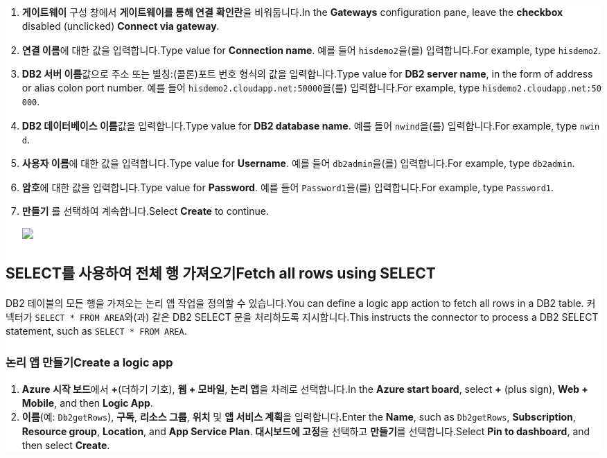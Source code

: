 1. <span data-ttu-id="4b6a5-209">**게이트웨이** 구성 창에서 **게이트웨이를 통해 연결** **확인란**을 비워둡니다.</span><span class="sxs-lookup"><span data-stu-id="4b6a5-209">In the **Gateways** configuration pane, leave the **checkbox** disabled (unclicked) **Connect via gateway**.</span></span> 
2. <span data-ttu-id="4b6a5-210">**연결 이름**에 대한 값을 입력합니다.</span><span class="sxs-lookup"><span data-stu-id="4b6a5-210">Type value for **Connection name**.</span></span> <span data-ttu-id="4b6a5-211">예를 들어 `hisdemo2`을(를) 입력합니다.</span><span class="sxs-lookup"><span data-stu-id="4b6a5-211">For example, type `hisdemo2`.</span></span>
3. <span data-ttu-id="4b6a5-212">**DB2 서버 이름**값으로 주소 또는 별칭:(콜론)포트 번호 형식의 값을 입력합니다.</span><span class="sxs-lookup"><span data-stu-id="4b6a5-212">Type value for **DB2 server name**, in the form of address or alias colon port number.</span></span> <span data-ttu-id="4b6a5-213">예를 들어 `hisdemo2.cloudapp.net:50000`을(를) 입력합니다.</span><span class="sxs-lookup"><span data-stu-id="4b6a5-213">For example, type `hisdemo2.cloudapp.net:50000`.</span></span>
4. <span data-ttu-id="4b6a5-214">**DB2 데이터베이스 이름**값을 입력합니다.</span><span class="sxs-lookup"><span data-stu-id="4b6a5-214">Type value for **DB2 database name**.</span></span> <span data-ttu-id="4b6a5-215">예를 들어 `nwind`을(를) 입력합니다.</span><span class="sxs-lookup"><span data-stu-id="4b6a5-215">For example, type `nwind`.</span></span>
5. <span data-ttu-id="4b6a5-216">**사용자 이름**에 대한 값을 입력합니다.</span><span class="sxs-lookup"><span data-stu-id="4b6a5-216">Type value for **Username**.</span></span> <span data-ttu-id="4b6a5-217">예를 들어 `db2admin`을(를) 입력합니다.</span><span class="sxs-lookup"><span data-stu-id="4b6a5-217">For example, type `db2admin`.</span></span>
6. <span data-ttu-id="4b6a5-218">**암호**에 대한 값을 입력합니다.</span><span class="sxs-lookup"><span data-stu-id="4b6a5-218">Type value for **Password**.</span></span> <span data-ttu-id="4b6a5-219">예를 들어 `Password1`을(를) 입력합니다.</span><span class="sxs-lookup"><span data-stu-id="4b6a5-219">For example, type `Password1`.</span></span>
7. <span data-ttu-id="4b6a5-220">**만들기** 를 선택하여 계속합니다.</span><span class="sxs-lookup"><span data-stu-id="4b6a5-220">Select **Create** to continue.</span></span> 
   
    ![](./media/connectors-create-api-db2/Db2connectorCloudConnection.png)

## <a name="fetch-all-rows-using-select"></a><span data-ttu-id="4b6a5-221">SELECT를 사용하여 전체 행 가져오기</span><span class="sxs-lookup"><span data-stu-id="4b6a5-221">Fetch all rows using SELECT</span></span>
<span data-ttu-id="4b6a5-222">DB2 테이블의 모든 행을 가져오는 논리 앱 작업을 정의할 수 있습니다.</span><span class="sxs-lookup"><span data-stu-id="4b6a5-222">You can define a logic app action to fetch all rows in a DB2 table.</span></span> <span data-ttu-id="4b6a5-223">커넥터가 `SELECT * FROM AREA`와(과) 같은 DB2 SELECT 문을 처리하도록 지시합니다.</span><span class="sxs-lookup"><span data-stu-id="4b6a5-223">This instructs the connector to process a DB2 SELECT statement, such as `SELECT * FROM AREA`.</span></span>

### <a name="create-a-logic-app"></a><span data-ttu-id="4b6a5-224">논리 앱 만들기</span><span class="sxs-lookup"><span data-stu-id="4b6a5-224">Create a logic app</span></span>
1. <span data-ttu-id="4b6a5-225">**Azure 시작 보드**에서 **+**(더하기 기호), **웹 + 모바일**, **논리 앱**을 차례로 선택합니다.</span><span class="sxs-lookup"><span data-stu-id="4b6a5-225">In the **Azure start board**, select **+** (plus sign), **Web + Mobile**, and then **Logic App**.</span></span>
2. <span data-ttu-id="4b6a5-226">**이름**(예: `Db2getRows`), **구독**, **리소스 그룹**, **위치** 및 **앱 서비스 계획**을 입력합니다.</span><span class="sxs-lookup"><span data-stu-id="4b6a5-226">Enter the **Name**, such as `Db2getRows`, **Subscription**, **Resource group**, **Location**, and **App Service Plan**.</span></span> <span data-ttu-id="4b6a5-227">**대시보드에 고정**을 선택하고 **만들기**를 선택합니다.</span><span class="sxs-lookup"><span data-stu-id="4b6a5-227">Select **Pin to dashboard**, and then select **Create**.</span></span>
